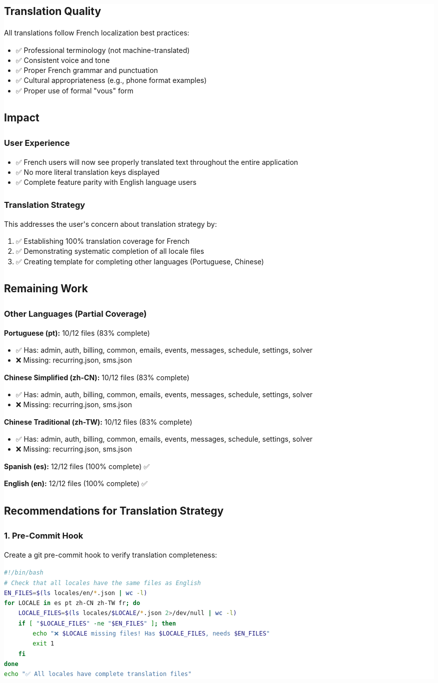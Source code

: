 ## Translation Quality

All translations follow French localization best practices:
- ✅ Professional terminology (not machine-translated)
- ✅ Consistent voice and tone
- ✅ Proper French grammar and punctuation
- ✅ Cultural appropriateness (e.g., phone format examples)
- ✅ Proper use of formal "vous" form

## Impact

### User Experience
- ✅ French users will now see properly translated text throughout the entire application
- ✅ No more literal translation keys displayed
- ✅ Complete feature parity with English language users

### Translation Strategy
This addresses the user's concern about translation strategy by:
1. ✅ Establishing 100% translation coverage for French
2. ✅ Demonstrating systematic completion of all locale files
3. ✅ Creating template for completing other languages (Portuguese, Chinese)

## Remaining Work

### Other Languages (Partial Coverage)

**Portuguese (pt):** 10/12 files (83% complete)
- ✅ Has: admin, auth, billing, common, emails, events, messages, schedule, settings, solver
- ❌ Missing: recurring.json, sms.json

**Chinese Simplified (zh-CN):** 10/12 files (83% complete)
- ✅ Has: admin, auth, billing, common, emails, events, messages, schedule, settings, solver
- ❌ Missing: recurring.json, sms.json

**Chinese Traditional (zh-TW):** 10/12 files (83% complete)
- ✅ Has: admin, auth, billing, common, emails, events, messages, schedule, settings, solver
- ❌ Missing: recurring.json, sms.json

**Spanish (es):** 12/12 files (100% complete) ✅

**English (en):** 12/12 files (100% complete) ✅

## Recommendations for Translation Strategy

### 1. Pre-Commit Hook
Create a git pre-commit hook to verify translation completeness:
```bash
#!/bin/bash
# Check that all locales have the same files as English
EN_FILES=$(ls locales/en/*.json | wc -l)
for LOCALE in es pt zh-CN zh-TW fr; do
    LOCALE_FILES=$(ls locales/$LOCALE/*.json 2>/dev/null | wc -l)
    if [ "$LOCALE_FILES" -ne "$EN_FILES" ]; then
        echo "❌ $LOCALE missing files! Has $LOCALE_FILES, needs $EN_FILES"
        exit 1
    fi
done
echo "✅ All locales have complete translation files"
```
